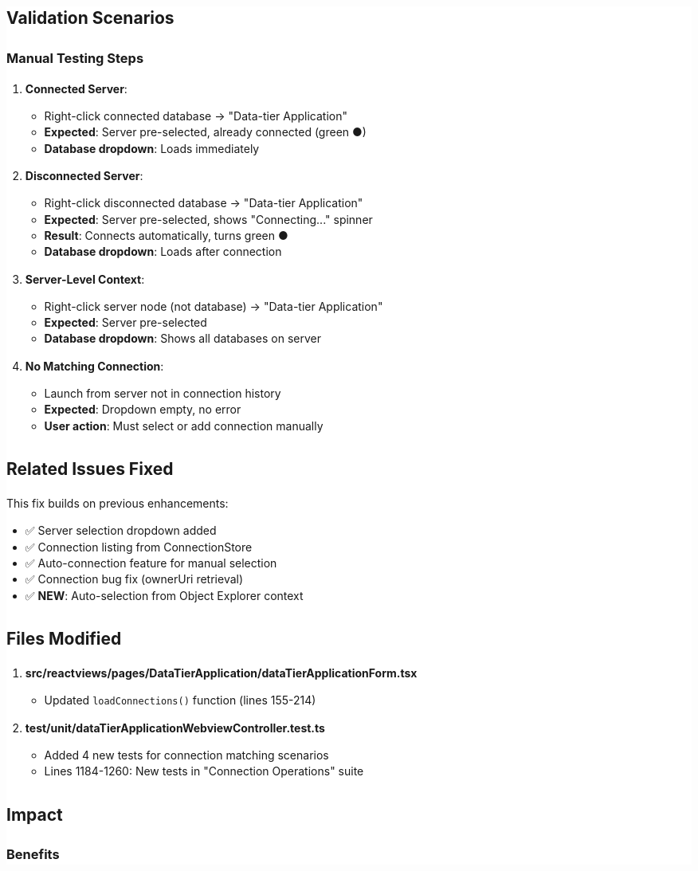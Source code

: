```typescript
```

## Validation Scenarios

### Manual Testing Steps

1. **Connected Server**:

    - Right-click connected database → "Data-tier Application"
    - **Expected**: Server pre-selected, already connected (green ●)
    - **Database dropdown**: Loads immediately

2. **Disconnected Server**:

    - Right-click disconnected database → "Data-tier Application"
    - **Expected**: Server pre-selected, shows "Connecting..." spinner
    - **Result**: Connects automatically, turns green ●
    - **Database dropdown**: Loads after connection

3. **Server-Level Context**:

    - Right-click server node (not database) → "Data-tier Application"
    - **Expected**: Server pre-selected
    - **Database dropdown**: Shows all databases on server

4. **No Matching Connection**:
    - Launch from server not in connection history
    - **Expected**: Dropdown empty, no error
    - **User action**: Must select or add connection manually

## Related Issues Fixed

This fix builds on previous enhancements:

-   ✅ Server selection dropdown added
-   ✅ Connection listing from ConnectionStore
-   ✅ Auto-connection feature for manual selection
-   ✅ Connection bug fix (ownerUri retrieval)
-   ✅ **NEW**: Auto-selection from Object Explorer context

## Files Modified

1. **src/reactviews/pages/DataTierApplication/dataTierApplicationForm.tsx**

    - Updated `loadConnections()` function (lines 155-214)

2. **test/unit/dataTierApplicationWebviewController.test.ts**
    - Added 4 new tests for connection matching scenarios
    - Lines 1184-1260: New tests in "Connection Operations" suite

## Impact

### Benefits
